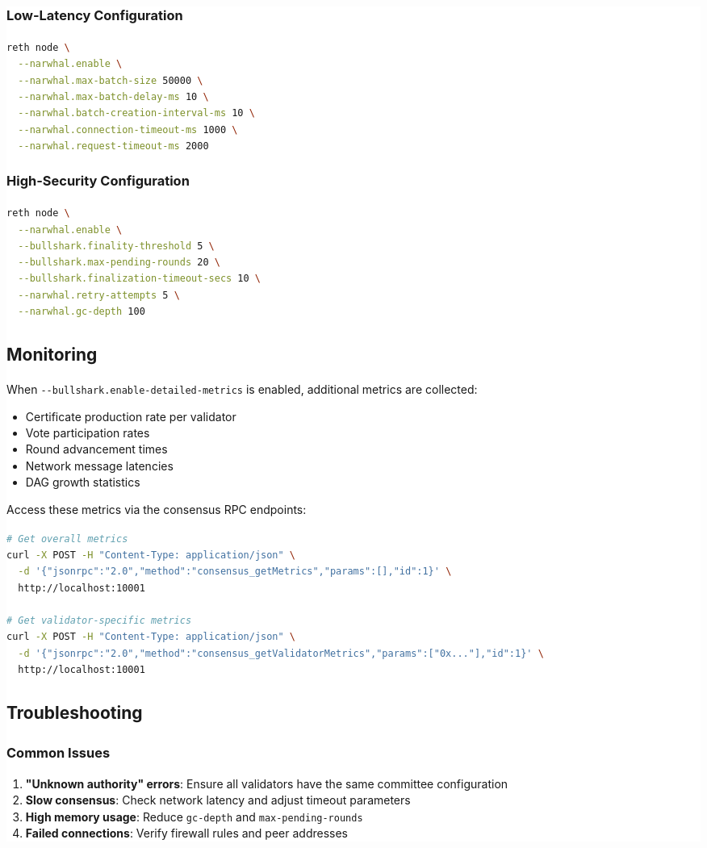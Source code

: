 ### Low-Latency Configuration

```bash
reth node \
  --narwhal.enable \
  --narwhal.max-batch-size 50000 \
  --narwhal.max-batch-delay-ms 10 \
  --narwhal.batch-creation-interval-ms 10 \
  --narwhal.connection-timeout-ms 1000 \
  --narwhal.request-timeout-ms 2000
```

### High-Security Configuration

```bash
reth node \
  --narwhal.enable \
  --bullshark.finality-threshold 5 \
  --bullshark.max-pending-rounds 20 \
  --bullshark.finalization-timeout-secs 10 \
  --narwhal.retry-attempts 5 \
  --narwhal.gc-depth 100
```

## Monitoring

When `--bullshark.enable-detailed-metrics` is enabled, additional metrics are collected:

- Certificate production rate per validator
- Vote participation rates
- Round advancement times
- Network message latencies
- DAG growth statistics

Access these metrics via the consensus RPC endpoints:

```bash
# Get overall metrics
curl -X POST -H "Content-Type: application/json" \
  -d '{"jsonrpc":"2.0","method":"consensus_getMetrics","params":[],"id":1}' \
  http://localhost:10001

# Get validator-specific metrics
curl -X POST -H "Content-Type: application/json" \
  -d '{"jsonrpc":"2.0","method":"consensus_getValidatorMetrics","params":["0x..."],"id":1}' \
  http://localhost:10001
```

## Troubleshooting

### Common Issues

1. **"Unknown authority" errors**: Ensure all validators have the same committee configuration
2. **Slow consensus**: Check network latency and adjust timeout parameters
3. **High memory usage**: Reduce `gc-depth` and `max-pending-rounds`
4. **Failed connections**: Verify firewall rules and peer addresses
